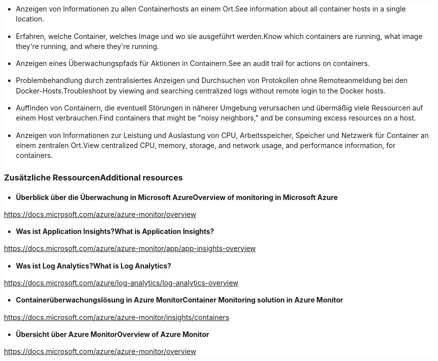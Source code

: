 - <span data-ttu-id="e9e32-149">Anzeigen von Informationen zu allen Containerhosts an einem Ort.</span><span class="sxs-lookup"><span data-stu-id="e9e32-149">See information about all container hosts in a single location.</span></span>

- <span data-ttu-id="e9e32-150">Erfahren, welche Container, welches Image und wo sie ausgeführt werden.</span><span class="sxs-lookup"><span data-stu-id="e9e32-150">Know which containers are running, what image they're running, and where they're running.</span></span>

- <span data-ttu-id="e9e32-151">Anzeigen eines Überwachungspfads für Aktionen in Containern.</span><span class="sxs-lookup"><span data-stu-id="e9e32-151">See an audit trail for actions on containers.</span></span>

- <span data-ttu-id="e9e32-152">Problembehandlung durch zentralisiertes Anzeigen und Durchsuchen von Protokollen ohne Remoteanmeldung bei den Docker-Hosts.</span><span class="sxs-lookup"><span data-stu-id="e9e32-152">Troubleshoot by viewing and searching centralized logs without remote login to the Docker hosts.</span></span>

- <span data-ttu-id="e9e32-153">Auffinden von Containern, die eventuell Störungen in näherer Umgebung verursachen und übermäßig viele Ressourcen auf einem Host verbrauchen.</span><span class="sxs-lookup"><span data-stu-id="e9e32-153">Find containers that might be "noisy neighbors," and be consuming excess resources on a host.</span></span>

- <span data-ttu-id="e9e32-154">Anzeigen von Informationen zur Leistung und Auslastung von CPU, Arbeitsspeicher, Speicher und Netzwerk für Container an einem zentralen Ort.</span><span class="sxs-lookup"><span data-stu-id="e9e32-154">View centralized CPU, memory, storage, and network usage, and performance information, for containers.</span></span>

### <a name="additional-resources"></a><span data-ttu-id="e9e32-155">Zusätzliche Ressourcen</span><span class="sxs-lookup"><span data-stu-id="e9e32-155">Additional resources</span></span>

- <span data-ttu-id="e9e32-156">**Überblick über die Überwachung in Microsoft Azure**</span><span class="sxs-lookup"><span data-stu-id="e9e32-156">**Overview of monitoring in Microsoft Azure**</span></span>

<https://docs.microsoft.com/azure/azure-monitor/overview>

- <span data-ttu-id="e9e32-157">**Was ist Application Insights?**</span><span class="sxs-lookup"><span data-stu-id="e9e32-157">**What is Application Insights?**</span></span>

<https://docs.microsoft.com/azure/azure-monitor/app/app-insights-overview>

- <span data-ttu-id="e9e32-158">**Was ist Log Analytics?**</span><span class="sxs-lookup"><span data-stu-id="e9e32-158">**What is Log Analytics?**</span></span>

<https://docs.microsoft.com/azure/log-analytics/log-analytics-overview>

- <span data-ttu-id="e9e32-159">**Containerüberwachungslösung in Azure Monitor**</span><span class="sxs-lookup"><span data-stu-id="e9e32-159">**Container Monitoring solution in Azure Monitor**</span></span>

<https://docs.microsoft.com/azure/azure-monitor/insights/containers>

- <span data-ttu-id="e9e32-160">**Übersicht über Azure Monitor**</span><span class="sxs-lookup"><span data-stu-id="e9e32-160">**Overview of Azure Monitor**</span></span>

<https://docs.microsoft.com/azure/azure-monitor/overview>
